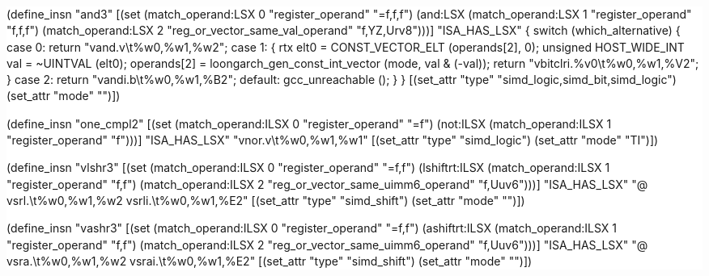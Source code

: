 (define_insn "and<mode>3"
  [(set (match_operand:LSX 0 "register_operand" "=f,f,f")
	(and:LSX
	  (match_operand:LSX 1 "register_operand" "f,f,f")
	  (match_operand:LSX 2 "reg_or_vector_same_val_operand" "f,YZ,Urv8")))]
  "ISA_HAS_LSX"
{
  switch (which_alternative)
    {
    case 0:
      return "vand.v\t%w0,%w1,%w2";
    case 1:
      {
	rtx elt0 = CONST_VECTOR_ELT (operands[2], 0);
	unsigned HOST_WIDE_INT val = ~UINTVAL (elt0);
	operands[2] = loongarch_gen_const_int_vector (<MODE>mode, val & (-val));
	return "vbitclri.%v0\t%w0,%w1,%V2";
      }
    case 2:
      return "vandi.b\t%w0,%w1,%B2";
    default:
      gcc_unreachable ();
    }
}
  [(set_attr "type" "simd_logic,simd_bit,simd_logic")
   (set_attr "mode" "<MODE>")])

(define_insn "one_cmpl<mode>2"
  [(set (match_operand:ILSX 0 "register_operand" "=f")
	(not:ILSX (match_operand:ILSX 1 "register_operand" "f")))]
  "ISA_HAS_LSX"
  "vnor.v\t%w0,%w1,%w1"
  [(set_attr "type" "simd_logic")
   (set_attr "mode" "TI")])

(define_insn "vlshr<mode>3"
  [(set (match_operand:ILSX 0 "register_operand" "=f,f")
	(lshiftrt:ILSX
	  (match_operand:ILSX 1 "register_operand" "f,f")
	  (match_operand:ILSX 2 "reg_or_vector_same_uimm6_operand" "f,Uuv6")))]
  "ISA_HAS_LSX"
  "@
   vsrl.<lsxfmt>\t%w0,%w1,%w2
   vsrli.<lsxfmt>\t%w0,%w1,%E2"
  [(set_attr "type" "simd_shift")
   (set_attr "mode" "<MODE>")])

(define_insn "vashr<mode>3"
  [(set (match_operand:ILSX 0 "register_operand" "=f,f")
	(ashiftrt:ILSX
	  (match_operand:ILSX 1 "register_operand" "f,f")
	  (match_operand:ILSX 2 "reg_or_vector_same_uimm6_operand" "f,Uuv6")))]
  "ISA_HAS_LSX"
  "@
   vsra.<lsxfmt>\t%w0,%w1,%w2
   vsrai.<lsxfmt>\t%w0,%w1,%E2"
  [(set_attr "type" "simd_shift")
   (set_attr "mode" "<MODE>")])

